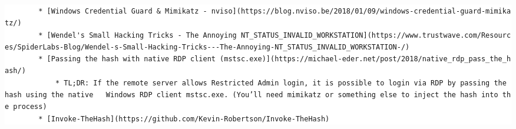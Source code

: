 			* [Windows Credential Guard & Mimikatz - nviso](https://blog.nviso.be/2018/01/09/windows-credential-guard-mimikatz/)
			* [Wendel's Small Hacking Tricks - The Annoying NT_STATUS_INVALID_WORKSTATION](https://www.trustwave.com/Resources/SpiderLabs-Blog/Wendel-s-Small-Hacking-Tricks---The-Annoying-NT_STATUS_INVALID_WORKSTATION-/)
			* [Passing the hash with native RDP client (mstsc.exe)](https://michael-eder.net/post/2018/native_rdp_pass_the_hash/)
				* TL;DR: If the remote server allows Restricted Admin login, it is possible to login via RDP by passing the hash using the native 	Windows RDP client mstsc.exe. (You’ll need mimikatz or something else to inject the hash into the process)
			* [Invoke-TheHash](https://github.com/Kevin-Robertson/Invoke-TheHash)

